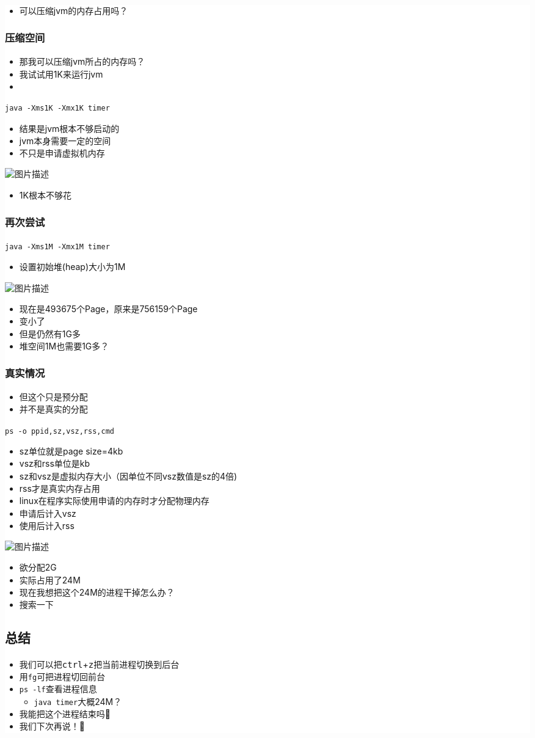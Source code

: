 - 可以压缩jvm的内存占用吗？

### 压缩空间

- 那我可以压缩jvm所占的内存吗？
- 我试试用1K来运行jvm
- 

```
java -Xms1K -Xmx1K timer
```

- 结果是jvm根本不够启动的
- jvm本身需要一定的空间
- 不只是申请虚拟机内存

![图片描述](https://doc.shiyanlou.com/courses/uid1190679-20210313-1615620335858)

- 1K根本不够花

### 再次尝试

```
java -Xms1M -Xmx1M timer
```

- 设置初始堆(heap)大小为1M

![图片描述](https://doc.shiyanlou.com/courses/uid1190679-20210318-1616077938902)

- 现在是493675个Page，原来是756159个Page
- 变小了
- 但是仍然有1G多
- 堆空间1M也需要1G多？

### 真实情况

- 但这个只是预分配
- 并不是真实的分配

```
ps -o ppid,sz,vsz,rss,cmd
```

- sz单位就是page size=4kb
- vsz和rss单位是kb
- sz和vsz是虚拟内存大小（因单位不同vsz数值是sz的4倍)
- rss才是真实内存占用
- linux在程序实际使用申请的内存时才分配物理内存
- 申请后计入vsz
- 使用后计入rss

![图片描述](https://doc.shiyanlou.com/courses/uid1190679-20210318-1616077987602)

- 欲分配2G
- 实际占用了24M
- 现在我想把这个24M的进程干掉怎么办？
- 搜索一下


## 总结

- 我们可以把<kbd>ctrl</kbd>+<kbd>z</kbd>把当前进程切换到后台
- 用`fg`可把进程切回前台
- `ps -lf`查看进程信息
	- `java timer`大概24M？
- 我能把这个进程结束吗🤔
- 我们下次再说！👋